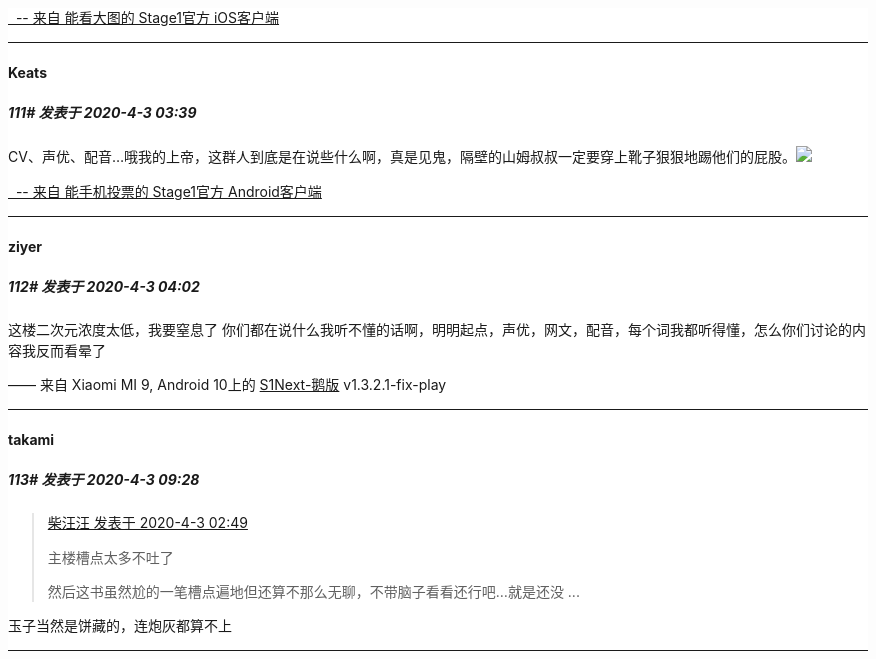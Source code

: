 [  -- 来自 能看大图的 Stage1官方 iOS客户端](https://itunes.apple.com/fi/app/saraba1st/id1221237470?mt=8)







-----

####  Keats  
##### 111#       发表于 2020-4-3 03:39




CV、声优、配音…哦我的上帝，这群人到底是在说些什么啊，真是见鬼，隔壁的山姆叔叔一定要穿上靴子狠狠地踢他们的屁股。<img src="https://static.saraba1st.com/image/smiley/face2017/001.png" referrerpolicy="no-referrer">

[  -- 来自 能手机投票的 Stage1官方 Android客户端](https://www.coolapk.com/apk/140634)







-----

####  ziyer  
##### 112#       发表于 2020-4-3 04:02




这楼二次元浓度太低，我要窒息了
你们都在说什么我听不懂的话啊，明明起点，声优，网文，配音，每个词我都听得懂，怎么你们讨论的内容我反而看晕了

—— 来自 Xiaomi MI 9, Android 10上的 [S1Next-鹅版](https://github.com/ykrank/S1-Next/releases) v1.3.2.1-fix-play







-----

####  takami  
##### 113#       发表于 2020-4-3 09:28



<blockquote><a href="httphttps://bbs.saraba1st.com/2b/forum.php?mod=redirect&amp;goto=findpost&amp;pid=46962477&amp;ptid=1922018" target="_blank">柴汪汪 发表于 2020-4-3 02:49</a>

主楼槽点太多不吐了

然后这书虽然尬的一笔槽点遍地但还算不那么无聊，不带脑子看看还行吧…就是还没 ...</blockquote>
玉子当然是饼藏的，连炮灰都算不上







-----
